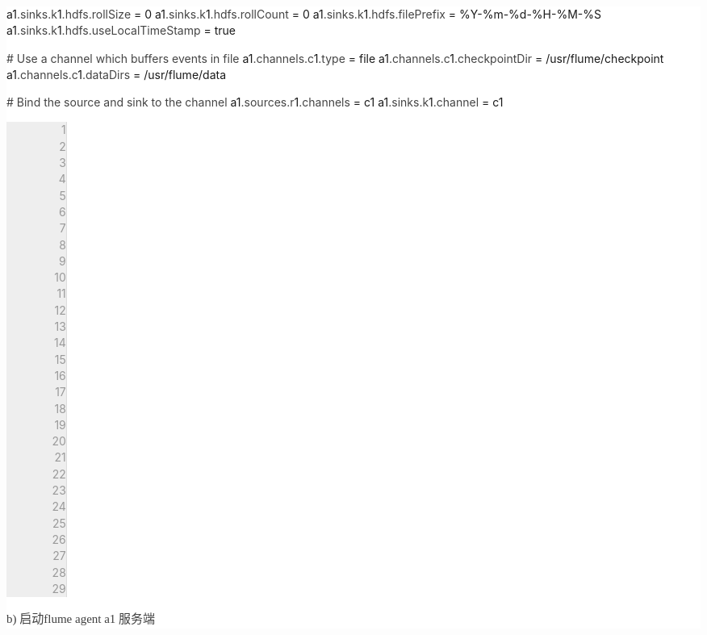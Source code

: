 a1<span class="hljs-preprocessor" style="color:#444444;">.sinks</span><span class="hljs-preprocessor" style="color:#444444;">.k</span>1<span class="hljs-preprocessor" style="color:#444444;">.hdfs</span><span class="hljs-preprocessor" style="color:#444444;">.rollSize</span> = <span class="hljs-number">0</span>
a1<span class="hljs-preprocessor" style="color:#444444;">.sinks</span><span class="hljs-preprocessor" style="color:#444444;">.k</span>1<span class="hljs-preprocessor" style="color:#444444;">.hdfs</span><span class="hljs-preprocessor" style="color:#444444;">.rollCount</span> = <span class="hljs-number">0</span>
a1<span class="hljs-preprocessor" style="color:#444444;">.sinks</span><span class="hljs-preprocessor" style="color:#444444;">.k</span>1<span class="hljs-preprocessor" style="color:#444444;">.hdfs</span><span class="hljs-preprocessor" style="color:#444444;">.filePrefix</span> = %<span class="hljs-built_in">Y</span>-%m-%d-%H-%M-%S
a1<span class="hljs-preprocessor" style="color:#444444;">.sinks</span><span class="hljs-preprocessor" style="color:#444444;">.k</span>1<span class="hljs-preprocessor" style="color:#444444;">.hdfs</span><span class="hljs-preprocessor" style="color:#444444;">.useLocalTimeStamp</span> = true

<span class="hljs-preprocessor" style="color:#444444;"># Use a channel which buffers events in file</span>
a1<span class="hljs-preprocessor" style="color:#444444;">.channels</span><span class="hljs-preprocessor" style="color:#444444;">.c</span>1<span class="hljs-preprocessor" style="color:#444444;">.type</span> = file
a1<span class="hljs-preprocessor" style="color:#444444;">.channels</span><span class="hljs-preprocessor" style="color:#444444;">.c</span>1<span class="hljs-preprocessor" style="color:#444444;">.checkpointDir</span> = /usr/flume/checkpoint
a1<span class="hljs-preprocessor" style="color:#444444;">.channels</span><span class="hljs-preprocessor" style="color:#444444;">.c</span>1<span class="hljs-preprocessor" style="color:#444444;">.dataDirs</span> = /usr/flume/data

<span class="hljs-preprocessor" style="color:#444444;"># Bind the source and sink to the channel</span>
a1<span class="hljs-preprocessor" style="color:#444444;">.sources</span><span class="hljs-preprocessor" style="color:#444444;">.r</span>1<span class="hljs-preprocessor" style="color:#444444;">.channels</span> = c1
a1<span class="hljs-preprocessor" style="color:#444444;">.sinks</span><span class="hljs-preprocessor" style="color:#444444;">.k</span>1<span class="hljs-preprocessor" style="color:#444444;">.channel</span> = c1</code></pre><ul class="pre-numbering" style="list-style:none;width:50px;border-right-width:1px;border-right-style:solid;border-right-color:rgb(221,221,221);text-align:right;background-color:rgb(238,238,238);"><li style="list-style:none;color:rgb(153,153,153);">1</li><li style="list-style:none;color:rgb(153,153,153);">2</li><li style="list-style:none;color:rgb(153,153,153);">3</li><li style="list-style:none;color:rgb(153,153,153);">4</li><li style="list-style:none;color:rgb(153,153,153);">5</li><li style="list-style:none;color:rgb(153,153,153);">6</li><li style="list-style:none;color:rgb(153,153,153);">7</li><li style="list-style:none;color:rgb(153,153,153);">8</li><li style="list-style:none;color:rgb(153,153,153);">9</li><li style="list-style:none;color:rgb(153,153,153);">10</li><li style="list-style:none;color:rgb(153,153,153);">11</li><li style="list-style:none;color:rgb(153,153,153);">12</li><li style="list-style:none;color:rgb(153,153,153);">13</li><li style="list-style:none;color:rgb(153,153,153);">14</li><li style="list-style:none;color:rgb(153,153,153);">15</li><li style="list-style:none;color:rgb(153,153,153);">16</li><li style="list-style:none;color:rgb(153,153,153);">17</li><li style="list-style:none;color:rgb(153,153,153);">18</li><li style="list-style:none;color:rgb(153,153,153);">19</li><li style="list-style:none;color:rgb(153,153,153);">20</li><li style="list-style:none;color:rgb(153,153,153);">21</li><li style="list-style:none;color:rgb(153,153,153);">22</li><li style="list-style:none;color:rgb(153,153,153);">23</li><li style="list-style:none;color:rgb(153,153,153);">24</li><li style="list-style:none;color:rgb(153,153,153);">25</li><li style="list-style:none;color:rgb(153,153,153);">26</li><li style="list-style:none;color:rgb(153,153,153);">27</li><li style="list-style:none;color:rgb(153,153,153);">28</li><li style="list-style:none;color:rgb(153,153,153);">29</li></ul><p style="color:rgb(63,63,63);font-family:'microsoft yahei';font-size:15px;line-height:24px;">
b) 启动flume agent a1 服务端</p>